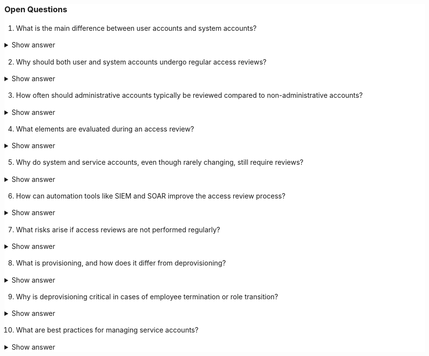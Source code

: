 ### Open Questions ###

1. What is the main difference between user accounts and system accounts?  
<details><summary>Show answer</summary></details>

2. Why should both user and system accounts undergo regular access reviews?  
<details><summary>Show answer</summary></details>

3. How often should administrative accounts typically be reviewed compared to non-administrative accounts?  
<details><summary>Show answer</summary></details>

4. What elements are evaluated during an access review?  
<details><summary>Show answer</summary></details>

5. Why do system and service accounts, even though rarely changing, still require reviews?  
<details><summary>Show answer</summary></details>

6. How can automation tools like SIEM and SOAR improve the access review process?  
<details><summary>Show answer</summary></details>

7. What risks arise if access reviews are not performed regularly?  
<details><summary>Show answer</summary></details>

8. What is provisioning, and how does it differ from deprovisioning?  
<details><summary>Show answer</summary></details>

9. Why is deprovisioning critical in cases of employee termination or role transition?  
<details><summary>Show answer</summary></details>

10. What are best practices for managing service accounts?  
<details><summary>Show answer</summary></details>





